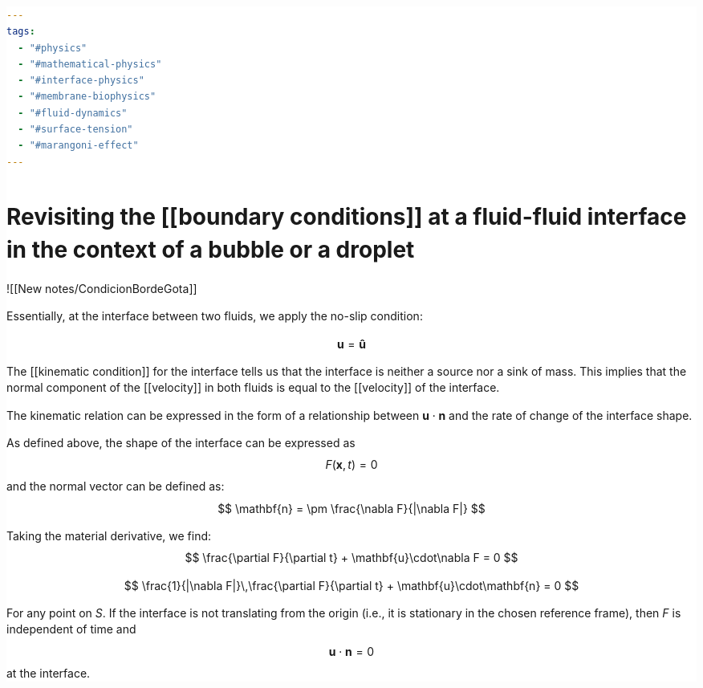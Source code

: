 ```yaml
---
tags:
  - "#physics"
  - "#mathematical-physics"
  - "#interface-physics"
  - "#membrane-biophysics"
  - "#fluid-dynamics"
  - "#surface-tension"
  - "#marangoni-effect"
---
```

# Revisiting the [[boundary conditions]] at a fluid-fluid interface in the context of a bubble or a droplet

![[New notes/CondicionBordeGota]]

Essentially, at the interface between two fluids, we apply the no-slip condition:

$$
\mathbf{u} = \mathbf{\hat{u}}
$$

The [[kinematic condition]] for the interface tells us that the interface is neither a source nor a sink of mass. This implies that the normal component of the [[velocity]] in both fluids is equal to the [[velocity]] of the interface.

The kinematic relation can be expressed in the form of a relationship between $\mathbf{u}\cdot\mathbf{n}$ and the rate of change of the interface shape.

As defined above, the shape of the interface can be expressed as
$$
F(\mathbf{x},t) = 0
$$
and the normal vector can be defined as:
$$
\mathbf{n} = \pm \frac{\nabla F}{|\nabla F|}
$$

Taking the material derivative, we find:
$$
\frac{\partial F}{\partial t} + \mathbf{u}\cdot\nabla F = 0
$$

$$
\frac{1}{|\nabla F|}\,\frac{\partial F}{\partial t} + \mathbf{u}\cdot\mathbf{n} = 0
$$

For any point on $S$. If the interface is not translating from the origin (i.e., it is stationary in the chosen reference frame), then $F$ is independent of time and
$$
\mathbf{u}\cdot\mathbf{n} = 0
$$
at the interface.

